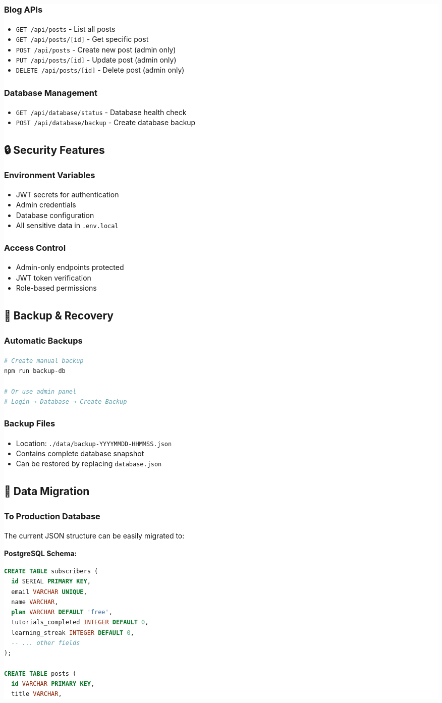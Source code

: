 ### **Blog APIs**
- `GET /api/posts` - List all posts
- `GET /api/posts/[id]` - Get specific post
- `POST /api/posts` - Create new post (admin only)
- `PUT /api/posts/[id]` - Update post (admin only)
- `DELETE /api/posts/[id]` - Delete post (admin only)

### **Database Management**
- `GET /api/database/status` - Database health check
- `POST /api/database/backup` - Create database backup

## 🔒 **Security Features**

### **Environment Variables**
- JWT secrets for authentication
- Admin credentials
- Database configuration
- All sensitive data in `.env.local`

### **Access Control**
- Admin-only endpoints protected
- JWT token verification
- Role-based permissions

## 💾 **Backup & Recovery**

### **Automatic Backups**
```bash
# Create manual backup
npm run backup-db

# Or use admin panel
# Login → Database → Create Backup
```

### **Backup Files**
- Location: `./data/backup-YYYYMMDD-HHMMSS.json`
- Contains complete database snapshot
- Can be restored by replacing `database.json`

## 🔄 **Data Migration**

### **To Production Database**
The current JSON structure can be easily migrated to:

**PostgreSQL Schema:**
```sql
CREATE TABLE subscribers (
  id SERIAL PRIMARY KEY,
  email VARCHAR UNIQUE,
  name VARCHAR,
  plan VARCHAR DEFAULT 'free',
  tutorials_completed INTEGER DEFAULT 0,
  learning_streak INTEGER DEFAULT 0,
  -- ... other fields
);

CREATE TABLE posts (
  id VARCHAR PRIMARY KEY,
  title VARCHAR,
```